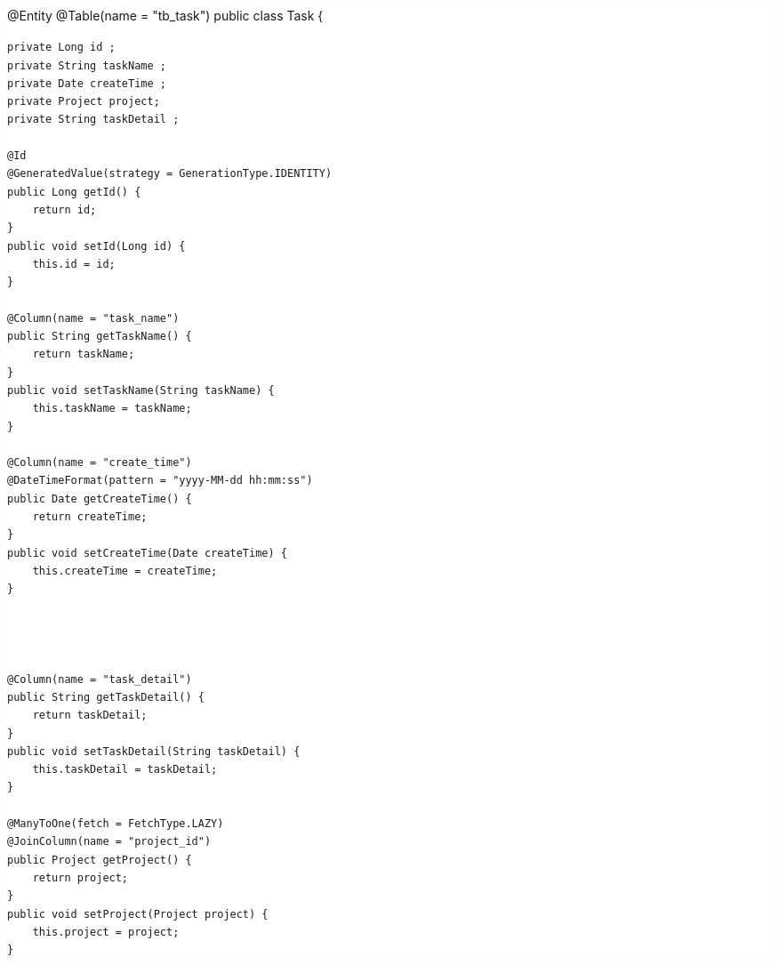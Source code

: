 @Entity
@Table(name = "tb_task")
public class Task {

    private Long id ;
    private String taskName ;
    private Date createTime ;
    private Project project;
    private String taskDetail ;
     
    @Id
    @GeneratedValue(strategy = GenerationType.IDENTITY)
    public Long getId() {
        return id;
    }
    public void setId(Long id) {
        this.id = id;
    }
     
    @Column(name = "task_name")
    public String getTaskName() {
        return taskName;
    }
    public void setTaskName(String taskName) {
        this.taskName = taskName;
    }
     
    @Column(name = "create_time")
    @DateTimeFormat(pattern = "yyyy-MM-dd hh:mm:ss")
    public Date getCreateTime() {
        return createTime;
    }
    public void setCreateTime(Date createTime) {
        this.createTime = createTime;
    }

 


    @Column(name = "task_detail")
    public String getTaskDetail() {
        return taskDetail;
    }
    public void setTaskDetail(String taskDetail) {
        this.taskDetail = taskDetail;
    }
     
    @ManyToOne(fetch = FetchType.LAZY)
    @JoinColumn(name = "project_id")
    public Project getProject() {
        return project;
    }
    public void setProject(Project project) {
        this.project = project;
    }
